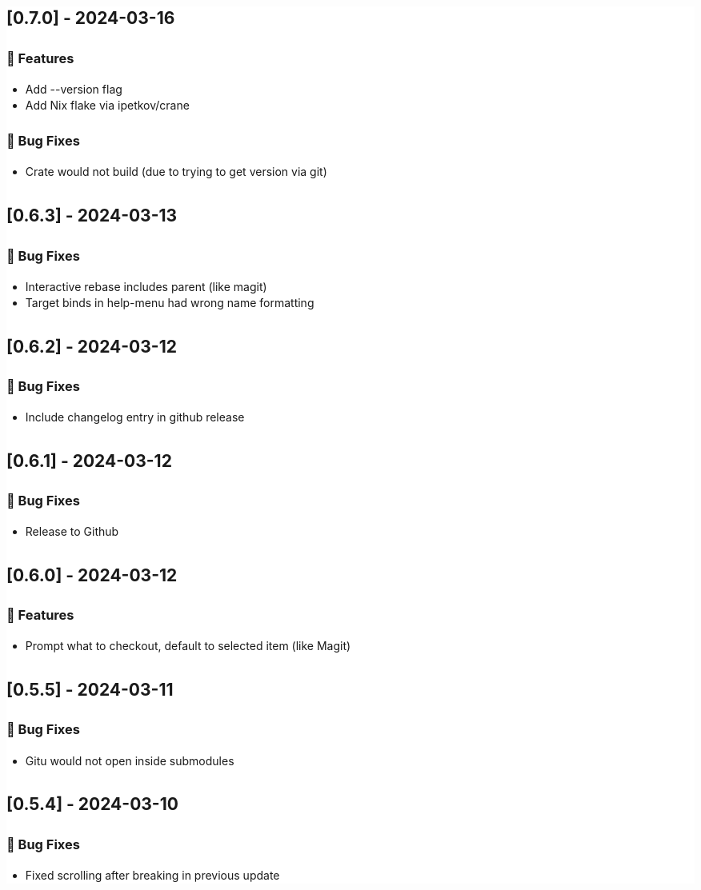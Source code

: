 ## [0.7.0] - 2024-03-16

### 🚀 Features

- Add --version flag
- Add Nix flake via ipetkov/crane

### 🐛 Bug Fixes

- Crate would not build (due to trying to get version via git)

## [0.6.3] - 2024-03-13

### 🐛 Bug Fixes

- Interactive rebase includes parent (like magit)
- Target binds in help-menu had wrong name formatting

## [0.6.2] - 2024-03-12

### 🐛 Bug Fixes

- Include changelog entry in github release

## [0.6.1] - 2024-03-12

### 🐛 Bug Fixes

- Release to Github

## [0.6.0] - 2024-03-12

### 🚀 Features

- Prompt what to checkout, default to selected item (like Magit)

## [0.5.5] - 2024-03-11

### 🐛 Bug Fixes

- Gitu would not open inside submodules

## [0.5.4] - 2024-03-10

### 🐛 Bug Fixes

- Fixed scrolling after breaking in previous update

